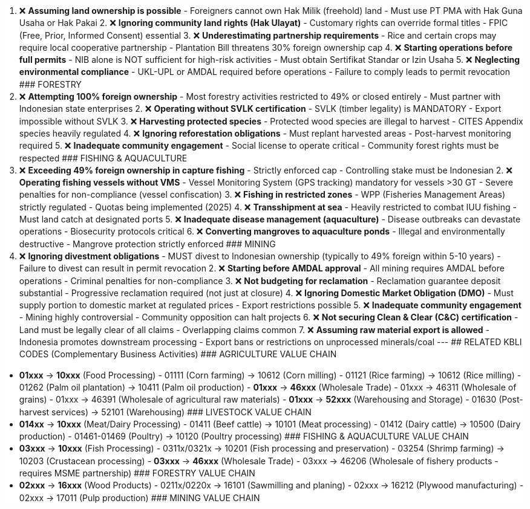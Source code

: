 1. ❌ **Assuming land ownership is possible** - Foreigners cannot own Hak Milik (freehold) land - Must use PT PMA with Hak Guna Usaha or Hak Pakai 2. ❌ **Ignoring community land rights (Hak Ulayat)** - Customary rights can override formal titles - FPIC (Free, Prior, Informed Consent) essential 3. ❌ **Underestimating partnership requirements** - Rice and certain crops may require local cooperative partnership - Plantation Bill threatens 30% foreign ownership cap 4. ❌ **Starting operations before full permits** - NIB alone is NOT sufficient for high-risk activities - Must obtain Sertifikat Standar or Izin Usaha 5. ❌ **Neglecting environmental compliance** - UKL-UPL or AMDAL required before operations - Failure to comply leads to permit revocation ### FORESTRY
1. ❌ **Attempting 100% foreign ownership** - Most forestry activities restricted to 49% or closed entirely - Must partner with Indonesian state enterprises 2. ❌ **Operating without SVLK certification** - SVLK (timber legality) is MANDATORY - Export impossible without SVLK 3. ❌ **Harvesting protected species** - Protected wood species are illegal to harvest - CITES Appendix species heavily regulated 4. ❌ **Ignoring reforestation obligations** - Must replant harvested areas - Post-harvest monitoring required 5. ❌ **Inadequate community engagement** - Social license to operate critical - Community forest rights must be respected ### FISHING & AQUACULTURE
1. ❌ **Exceeding 49% foreign ownership in capture fishing** - Strictly enforced cap - Controlling stake must be Indonesian 2. ❌ **Operating fishing vessels without VMS** - Vessel Monitoring System (GPS tracking) mandatory for vessels >30 GT - Severe penalties for non-compliance (vessel confiscation) 3. ❌ **Fishing in restricted zones** - WPP (Fisheries Management Areas) strictly regulated - Quotas being implemented (2025) 4. ❌ **Transshipment at sea** - Heavily restricted to combat IUU fishing - Must land catch at designated ports 5. ❌ **Inadequate disease management (aquaculture)** - Disease outbreaks can devastate operations - Biosecurity protocols critical 6. ❌ **Converting mangroves to aquaculture ponds** - Illegal and environmentally destructive - Mangrove protection strictly enforced ### MINING
1. ❌ **Ignoring divestment obligations** - MUST divest to Indonesian ownership (typically to 49% foreign within 5-10 years) - Failure to divest can result in permit revocation 2. ❌ **Starting before AMDAL approval** - All mining requires AMDAL before operations - Criminal penalties for non-compliance 3. ❌ **Not budgeting for reclamation** - Reclamation guarantee deposit substantial - Progressive reclamation required (not just at closure) 4. ❌ **Ignoring Domestic Market Obligation (DMO)** - Must supply portion to domestic market at regulated prices - Export restrictions possible 5. ❌ **Inadequate community engagement** - Mining highly controversial - Community opposition can halt projects 6. ❌ **Not securing Clean & Clear (C&C) certification** - Land must be legally clear of all claims - Overlapping claims common 7. ❌ **Assuming raw material export is allowed** - Indonesia promotes downstream processing - Export bans or restrictions on unprocessed minerals/coal --- ## RELATED KBLI CODES (Complementary Business Activities) ### AGRICULTURE VALUE CHAIN
- **01xxx** → **10xxx** (Food Processing) - 01111 (Corn farming) → 10612 (Corn milling) - 01121 (Rice farming) → 10612 (Rice milling) - 01262 (Palm oil plantation) → 10411 (Palm oil production) - **01xxx** → **46xxx** (Wholesale Trade) - 01xxx → 46311 (Wholesale of grains) - 01xxx → 46391 (Wholesale of agricultural raw materials) - **01xxx** → **52xxx** (Warehousing and Storage) - 01630 (Post-harvest services) → 52101 (Warehousing) ### LIVESTOCK VALUE CHAIN
- **014xx** → **10xxx** (Meat/Dairy Processing) - 01411 (Beef cattle) → 10101 (Meat processing) - 01412 (Dairy cattle) → 10500 (Dairy production) - 01461-01469 (Poultry) → 10120 (Poultry processing) ### FISHING & AQUACULTURE VALUE CHAIN
- **03xxx** → **10xxx** (Fish Processing) - 0311x/0321x → 10201 (Fish processing and preservation) - 03254 (Shrimp farming) → 10203 (Crustacean processing) - **03xxx** → **46xxx** (Wholesale Trade) - 03xxx → 46206 (Wholesale of fishery products - requires MSME partnership) ### FORESTRY VALUE CHAIN
- **02xxx** → **16xxx** (Wood Products) - 0211x/0220x → 16101 (Sawmilling and planing) - 02xxx → 16212 (Plywood manufacturing) - 02xxx → 17011 (Pulp production) ### MINING VALUE CHAIN